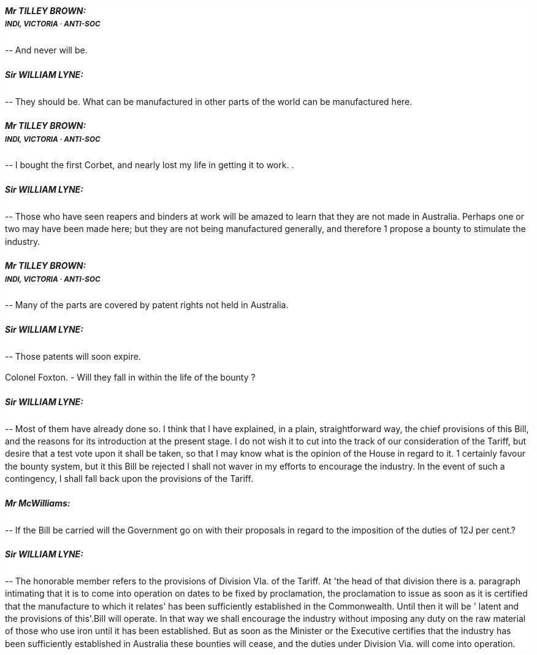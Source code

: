 ##### Mr TILLEY BROWN:<br><small class="text-muted">INDI, VICTORIA &middot; ANTI-SOC</small>

--  And never will be. 

##### Sir WILLIAM LYNE:

-- They should be. What can be manufactured in other parts of the world can be manufactured here. 

##### Mr TILLEY BROWN:<br><small class="text-muted">INDI, VICTORIA &middot; ANTI-SOC</small>

-- I bought the first Corbet, and nearly lost my life in getting it to work. . 

##### Sir WILLIAM LYNE:

-- Those who have seen reapers and binders at work will be amazed to learn that they are not made in Australia. Perhaps one or two may have been made here; but they are not being manufactured generally, and therefore  1  propose a bounty to stimulate the industry. 

##### Mr TILLEY BROWN:<br><small class="text-muted">INDI, VICTORIA &middot; ANTI-SOC</small>

--  Many of the parts are covered by patent rights not held in Australia. 

##### Sir WILLIAM LYNE:

-- Those patents will soon expire. 

Colonel  Foxton. -  Will they fall in within the life of the bounty ? 

##### Sir WILLIAM LYNE:

-- Most of them have already done so. I think that I have explained, in a plain, straightforward way, the chief provisions of this Bill, and the reasons for its introduction at the present stage. I do not wish it to cut into the track of our consideration of the Tariff, but desire that a test vote upon it shall be taken, so that I may know what is the opinion of the House in regard to it.  1  certainly favour the bounty system, but it this Bill be rejected I shall not waver in my efforts to encourage the industry. In the event of such a contingency, I shall fall back upon the provisions of the Tariff. 

##### Mr McWilliams:

-- If the Bill be carried will the Government go on with their proposals in regard to the imposition of the duties of 12J per cent.? 

##### Sir WILLIAM LYNE:

-- The honorable member refers to the provisions of Division  VIa.  of the Tariff. At 'the head of that division there is a. paragraph intimating that it is to come into operation on dates to be fixed by proclamation, the proclamation to issue as soon as it is certified that the manufacture to which it relates' has been sufficiently established in the Commonwealth. Until then it will be ' latent and the provisions of this'.Bill will operate. In that way we shall encourage the industry without imposing any duty on the raw material of those who use iron until it has been established. But as soon as the Minister or the Executive certifies that the industry has been sufficiently established in Australia these bounties will cease, and the duties under Division Via. will come into operation. 
